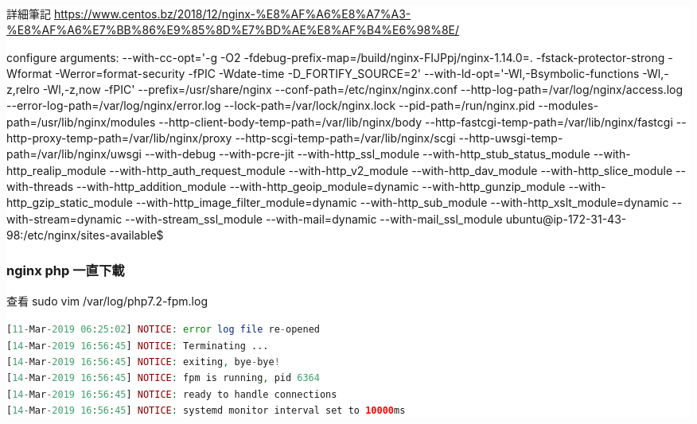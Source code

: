 詳細筆記 https://www.centos.bz/2018/12/nginx-%E8%AF%A6%E8%A7%A3-%E8%AF%A6%E7%BB%86%E9%85%8D%E7%BD%AE%E8%AF%B4%E6%98%8E/



configure arguments: 
--with-cc-opt='-g -O2 -fdebug-prefix-map=/build/nginx-FIJPpj/nginx-1.14.0=. -fstack-protector-strong -Wformat -Werror=format-security -fPIC -Wdate-time -D_FORTIFY_SOURCE=2'
 --with-ld-opt='-Wl,-Bsymbolic-functions -Wl,-z,relro -Wl,-z,now -fPIC' 
--prefix=/usr/share/nginx 
--conf-path=/etc/nginx/nginx.conf 
--http-log-path=/var/log/nginx/access.log 
--error-log-path=/var/log/nginx/error.log 
--lock-path=/var/lock/nginx.lock 
--pid-path=/run/nginx.pid 
--modules-path=/usr/lib/nginx/modules 
--http-client-body-temp-path=/var/lib/nginx/body 
--http-fastcgi-temp-path=/var/lib/nginx/fastcgi 
--http-proxy-temp-path=/var/lib/nginx/proxy
 --http-scgi-temp-path=/var/lib/nginx/scgi 
--http-uwsgi-temp-path=/var/lib/nginx/uwsgi 
--with-debug 
--with-pcre-jit
 --with-http_ssl_module 
--with-http_stub_status_module 
--with-http_realip_module 
--with-http_auth_request_module
 --with-http_v2_module 
--with-http_dav_module 
--with-http_slice_module 
--with-threads 
--with-http_addition_module
 --with-http_geoip_module=dynamic 
--with-http_gunzip_module 
--with-http_gzip_static_module
 --with-http_image_filter_module=dynamic 
--with-http_sub_module 
--with-http_xslt_module=dynamic
 --with-stream=dynamic 
--with-stream_ssl_module 
--with-mail=dynamic 
--with-mail_ssl_module
ubuntu@ip-172-31-43-98:/etc/nginx/sites-available$






### nginx php 一直下載

查看 sudo vim /var/log/php7.2-fpm.log

```php
[11-Mar-2019 06:25:02] NOTICE: error log file re-opened
[14-Mar-2019 16:56:45] NOTICE: Terminating ...
[14-Mar-2019 16:56:45] NOTICE: exiting, bye-bye!
[14-Mar-2019 16:56:45] NOTICE: fpm is running, pid 6364
[14-Mar-2019 16:56:45] NOTICE: ready to handle connections
[14-Mar-2019 16:56:45] NOTICE: systemd monitor interval set to 10000ms
```
